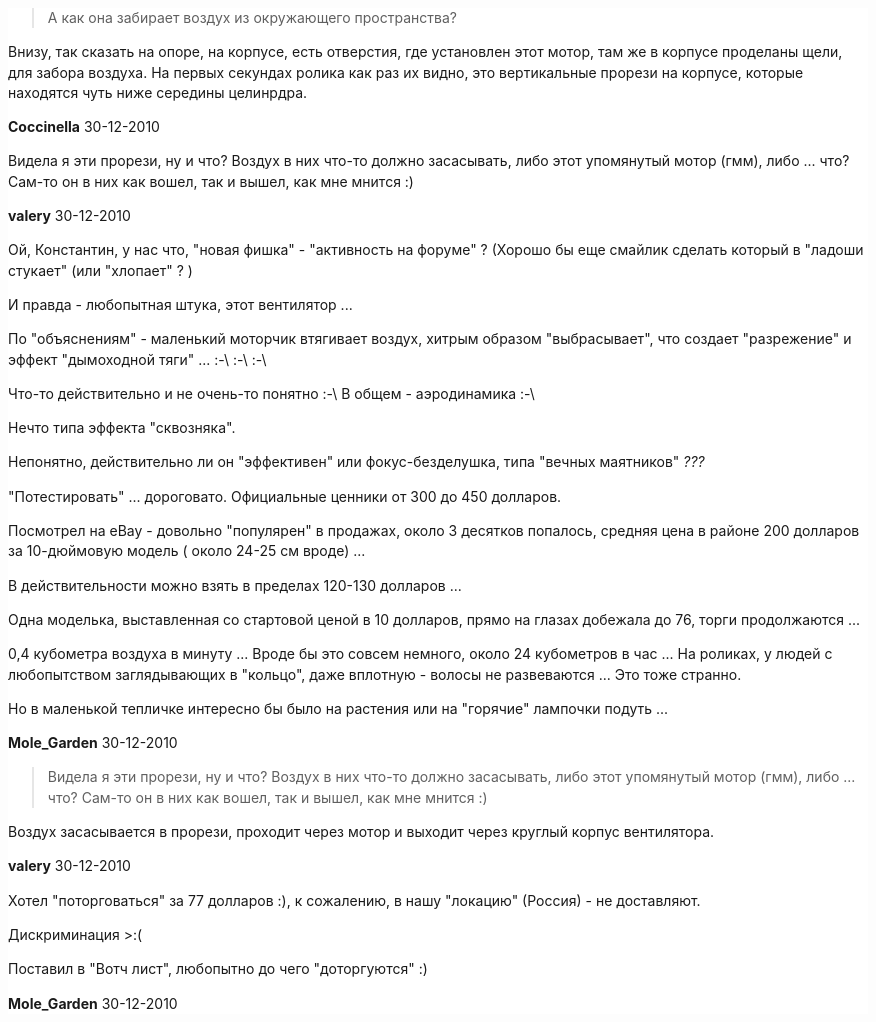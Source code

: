 > А как она забирает воздух из окружающего пространства?

Внизу, так сказать на опоре, на корпусе, есть отверстия, где установлен этот мотор, там же в корпусе проделаны щели, для забора воздуха. На первых секундах ролика как раз их видно, это вертикальные прорези на корпусе, которые находятся чуть ниже середины целинрдра. 


**Coccinella** 30-12-2010

Видела я эти прорези, ну и что? Воздух в них что-то должно засасывать, либо этот упомянутый мотор (гмм), либо ... что? Сам-то он в них как вошел, так и вышел, как мне мнится :)


**valery** 30-12-2010

Ой, Константин, у нас что, "новая фишка" - "активность на форуме" ? (Хорошо бы еще смайлик сделать который в "ладоши стукает" (или "хлопает" ? )

И правда - любопытная штука, этот вентилятор ...

По "объяснениям" - маленький моторчик втягивает воздух, хитрым образом "выбрасывает", что создает "разрежение" и эффект "дымоходной тяги" ... :-\ :-\ :-\

Что-то действительно и не очень-то понятно :-\ В общем - аэродинамика :-\

Нечто типа эффекта "сквозняка".

Непонятно, действительно ли он "эффективен" или фокус-безделушка, типа "вечных маятников" *???*

"Потестировать" ... дороговато. Официальные ценники от 300 до 450 долларов.

Посмотрел на eBay - довольно "популярен" в продажах, около 3 десятков попалось, средняя цена в районе 200 долларов за 10-дюймовую модель ( около 24-25 см вроде) ...

В действительности можно взять в пределах 120-130 долларов ...

Одна моделька, выставленная со стартовой ценой в 10 долларов, прямо на глазах добежала до 76, торги продолжаются ...

0,4 кубометра воздуха в минуту ... Вроде бы это совсем немного, около 24 кубометров в час ... На роликах, у людей с любопытством заглядывающих в "кольцо", даже вплотную - волосы не развеваются ... Это тоже странно.

Но в маленькой тепличке интересно бы было на растения или на "горячие" лампочки подуть ... 


**Mole_Garden** 30-12-2010

> Видела я эти прорези, ну и что? Воздух в них что-то должно засасывать, либо этот упомянутый мотор (гмм), либо ... что? Сам-то он в них как вошел, так и вышел, как мне мнится :)

Воздух засасывается в прорези, проходит через мотор и выходит через круглый корпус вентилятора. 


**valery** 30-12-2010

Хотел "поторговаться" за 77 долларов :), к сожалению, в нашу "локацию" (Россия) - не доставляют.

Дискриминация &gt;:(

Поставил в "Вотч лист", любопытно до чего "доторгуются" :)


**Mole_Garden** 30-12-2010

